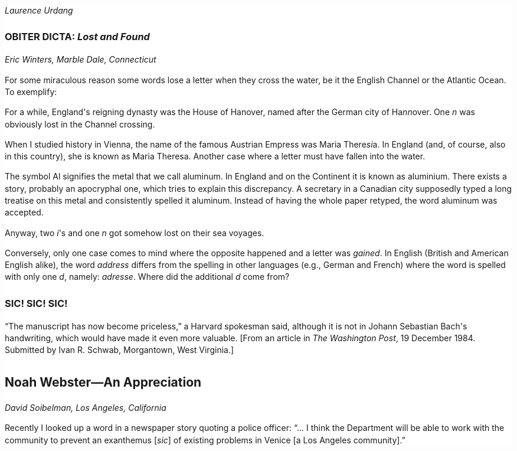 *Laurence Urdang*


### OBITER DICTA: *Lost and Found*
*Eric Winters, Marble Dale, Connecticut*

For some miraculous reason some words lose a letter when
they cross the water, be it the English Channel or the Atlantic
Ocean.  To exemplify:

For a while, England's reigning dynasty was the House of
Hanover, named after the German city of Ha*nn*over.  One *n*
was obviously lost in the Channel crossing.

When I studied history in Vienna, the name of the famous
Austrian Empress was Maria There*si*a.  In England (and, of
course, also in this country), she is known as Maria Theresa.
Another case where a letter must have fallen into the water.

The symbol Al signifies the metal that we call aluminum.
In England and on the Continent it is known as aluminium.
There exists a story, probably an apocryphal one, which tries to
explain this discrepancy.  A secretary in a Canadian city
supposedly typed a long treatise on this metal and consistently
spelled it aluminum.  Instead of having the whole paper
retyped, the word aluminum was accepted.

Anyway, two *i*'s and one *n* got somehow lost on their sea
voyages.

Conversely, only one case comes to mind where the
opposite happened and a letter was *gained*.  In English (British
and American English alike), the word *address* differs from the
spelling in other languages (e.g., German and French) where
the word is spelled with only one *d*, namely: *adresse*.  Where
did the additional *d* come from?


### SIC! SIC! SIC!

&ldquo;The manuscript has now become priceless,&rdquo; a Harvard spokesman
said, although it is not in Johann Sebastian Bach's
handwriting, which would have made it even more valuable.
[From an article in *The Washington Post*, 19 December 1984.
Submitted by Ivan R. Schwab, Morgantown, West Virginia.]

## Noah Webster—An Appreciation
*David Soibelman, Los Angeles, California*

Recently I looked up a word in a newspaper story
quoting a police officer: &ldquo;... I think the Department
will be able to work with the community to prevent an
exanthemus [*sic*] of existing problems in Venice [a Los
Angeles community].&rdquo;
